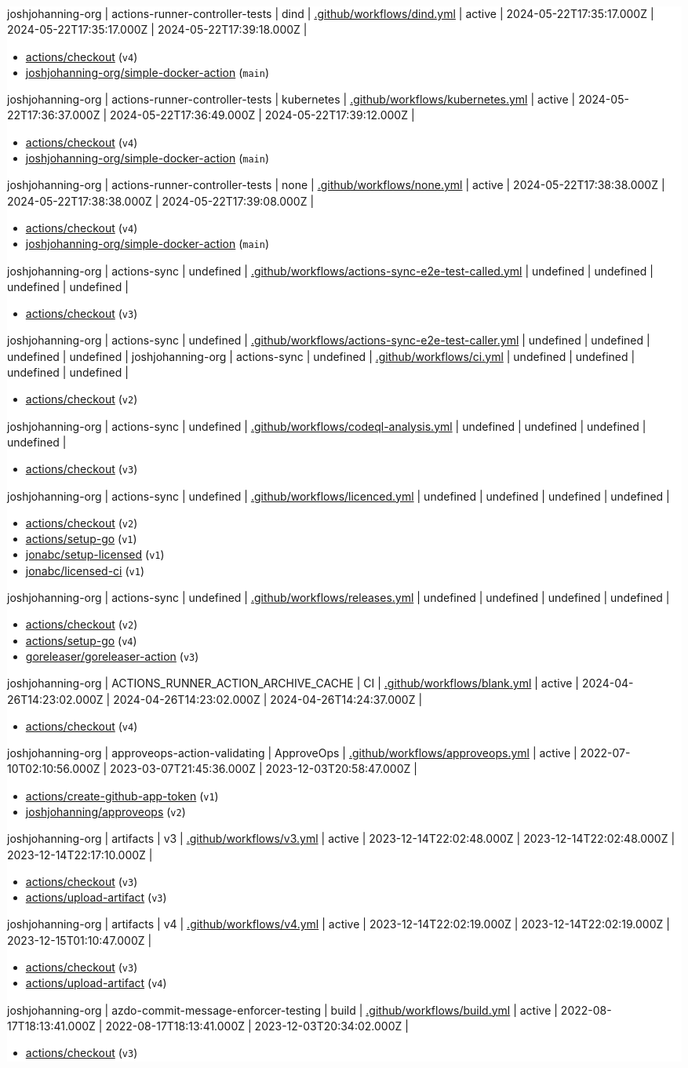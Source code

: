 joshjohanning-org | actions-runner-controller-tests | dind | [.github/workflows/dind.yml](https://undefined/joshjohanning-org/actions-runner-controller-tests/blob/HEAD/.github/workflows/dind.yml) | active | 2024-05-22T17:35:17.000Z | 2024-05-22T17:35:17.000Z | 2024-05-22T17:39:18.000Z | <ul><li>[actions/checkout](https://github.com/actions/checkout) (`v4`)</li><li>[joshjohanning-org/simple-docker-action](https://github.com/joshjohanning-org/simple-docker-action) (`main`)</li></ul>
joshjohanning-org | actions-runner-controller-tests | kubernetes | [.github/workflows/kubernetes.yml](https://undefined/joshjohanning-org/actions-runner-controller-tests/blob/HEAD/.github/workflows/kubernetes.yml) | active | 2024-05-22T17:36:37.000Z | 2024-05-22T17:36:49.000Z | 2024-05-22T17:39:12.000Z | <ul><li>[actions/checkout](https://github.com/actions/checkout) (`v4`)</li><li>[joshjohanning-org/simple-docker-action](https://github.com/joshjohanning-org/simple-docker-action) (`main`)</li></ul>
joshjohanning-org | actions-runner-controller-tests | none | [.github/workflows/none.yml](https://undefined/joshjohanning-org/actions-runner-controller-tests/blob/HEAD/.github/workflows/none.yml) | active | 2024-05-22T17:38:38.000Z | 2024-05-22T17:38:38.000Z | 2024-05-22T17:39:08.000Z | <ul><li>[actions/checkout](https://github.com/actions/checkout) (`v4`)</li><li>[joshjohanning-org/simple-docker-action](https://github.com/joshjohanning-org/simple-docker-action) (`main`)</li></ul>
joshjohanning-org | actions-sync | undefined | [.github/workflows/actions-sync-e2e-test-called.yml](https://undefined/joshjohanning-org/actions-sync/blob/HEAD/.github/workflows/actions-sync-e2e-test-called.yml) | undefined | undefined | undefined | undefined | <ul><li>[actions/checkout](https://github.com/actions/checkout) (`v3`)</li></ul>
joshjohanning-org | actions-sync | undefined | [.github/workflows/actions-sync-e2e-test-caller.yml](https://undefined/joshjohanning-org/actions-sync/blob/HEAD/.github/workflows/actions-sync-e2e-test-caller.yml) | undefined | undefined | undefined | undefined | 
joshjohanning-org | actions-sync | undefined | [.github/workflows/ci.yml](https://undefined/joshjohanning-org/actions-sync/blob/HEAD/.github/workflows/ci.yml) | undefined | undefined | undefined | undefined | <ul><li>[actions/checkout](https://github.com/actions/checkout) (`v2`)</li></ul>
joshjohanning-org | actions-sync | undefined | [.github/workflows/codeql-analysis.yml](https://undefined/joshjohanning-org/actions-sync/blob/HEAD/.github/workflows/codeql-analysis.yml) | undefined | undefined | undefined | undefined | <ul><li>[actions/checkout](https://github.com/actions/checkout) (`v3`)</li></ul>
joshjohanning-org | actions-sync | undefined | [.github/workflows/licenced.yml](https://undefined/joshjohanning-org/actions-sync/blob/HEAD/.github/workflows/licenced.yml) | undefined | undefined | undefined | undefined | <ul><li>[actions/checkout](https://github.com/actions/checkout) (`v2`)</li><li>[actions/setup-go](https://github.com/actions/setup-go) (`v1`)</li><li>[jonabc/setup-licensed](https://github.com/jonabc/setup-licensed) (`v1`)</li><li>[jonabc/licensed-ci](https://github.com/jonabc/licensed-ci) (`v1`)</li></ul>
joshjohanning-org | actions-sync | undefined | [.github/workflows/releases.yml](https://undefined/joshjohanning-org/actions-sync/blob/HEAD/.github/workflows/releases.yml) | undefined | undefined | undefined | undefined | <ul><li>[actions/checkout](https://github.com/actions/checkout) (`v2`)</li><li>[actions/setup-go](https://github.com/actions/setup-go) (`v4`)</li><li>[goreleaser/goreleaser-action](https://github.com/goreleaser/goreleaser-action) (`v3`)</li></ul>
joshjohanning-org | ACTIONS_RUNNER_ACTION_ARCHIVE_CACHE | CI | [.github/workflows/blank.yml](https://undefined/joshjohanning-org/ACTIONS_RUNNER_ACTION_ARCHIVE_CACHE/blob/HEAD/.github/workflows/blank.yml) | active | 2024-04-26T14:23:02.000Z | 2024-04-26T14:23:02.000Z | 2024-04-26T14:24:37.000Z | <ul><li>[actions/checkout](https://github.com/actions/checkout) (`v4`)</li></ul>
joshjohanning-org | approveops-action-validating | ApproveOps | [.github/workflows/approveops.yml](https://undefined/joshjohanning-org/approveops-action-validating/blob/HEAD/.github/workflows/approveops.yml) | active | 2022-07-10T02:10:56.000Z | 2023-03-07T21:45:36.000Z | 2023-12-03T20:58:47.000Z | <ul><li>[actions/create-github-app-token](https://github.com/actions/create-github-app-token) (`v1`)</li><li>[joshjohanning/approveops](https://github.com/joshjohanning/approveops) (`v2`)</li></ul>
joshjohanning-org | artifacts | v3 | [.github/workflows/v3.yml](https://undefined/joshjohanning-org/artifacts/blob/HEAD/.github/workflows/v3.yml) | active | 2023-12-14T22:02:48.000Z | 2023-12-14T22:02:48.000Z | 2023-12-14T22:17:10.000Z | <ul><li>[actions/checkout](https://github.com/actions/checkout) (`v3`)</li><li>[actions/upload-artifact](https://github.com/actions/upload-artifact) (`v3`)</li></ul>
joshjohanning-org | artifacts | v4 | [.github/workflows/v4.yml](https://undefined/joshjohanning-org/artifacts/blob/HEAD/.github/workflows/v4.yml) | active | 2023-12-14T22:02:19.000Z | 2023-12-14T22:02:19.000Z | 2023-12-15T01:10:47.000Z | <ul><li>[actions/checkout](https://github.com/actions/checkout) (`v3`)</li><li>[actions/upload-artifact](https://github.com/actions/upload-artifact) (`v4`)</li></ul>
joshjohanning-org | azdo-commit-message-enforcer-testing | build | [.github/workflows/build.yml](https://undefined/joshjohanning-org/azdo-commit-message-enforcer-testing/blob/HEAD/.github/workflows/build.yml) | active | 2022-08-17T18:13:41.000Z | 2022-08-17T18:13:41.000Z | 2023-12-03T20:34:02.000Z | <ul><li>[actions/checkout](https://github.com/actions/checkout) (`v3`)</li></ul>